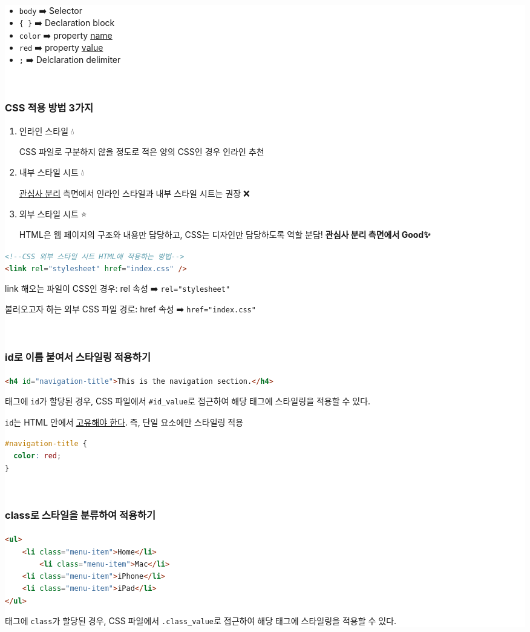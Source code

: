 - `body` ➡️ Selector
- `{ }` ➡️ Declaration block
- `color` ➡️ property <u>name</u>
- `red` ➡️ property <u>value</u>
- `;` ➡️ Delclaration delimiter

<br/>

### CSS 적용 방법 3가지

1. 인라인 스타일 💧

    CSS 파일로 구분하지 않을 정도로 적은 양의 CSS인 경우 인라인 추천

2. 내부 스타일 시트 💧

    [관심사 분리](https://ko.wikipedia.org/wiki/%EA%B4%80%EC%8B%AC%EC%82%AC_%EB%B6%84%EB%A6%AC) 측면에서 인라인 스타일과 내부 스타일 시트는 권장 ❌

3. 외부 스타일 시트 ⭐️

   HTML은 웹 페이지의 구조와 내용만 담당하고, CSS는 디자인만 담당하도록 역할 분담! **관심사 분리 측면에서 Good✨**

```html
<!--CSS 외부 스타일 시트 HTML에 적용하는 방법-->
<link rel="stylesheet" href="index.css" />
```

link 해오는 파일이 CSS인 경우: rel 속성 ➡️  `rel="stylesheet"`

불러오고자 하는 외부 CSS 파일 경로: href 속성 ➡️ `href="index.css"`

<br>

### id로 이름 붙여서 스타일링 적용하기

```html
<h4 id="navigation-title">This is the navigation section.</h4>
```

태그에 `id`가 할당된 경우, CSS 파일에서 `#id_value`로 접근하여 해당 태그에 스타일링을 적용할 수 있다. 

`id`는 HTML 안에서 <u>고유해야 한다</u>. 즉, 단일 요소에만 스타일링 적용

```css
#navigation-title {
  color: red;
}
```

<br>

### class로 스타일을 분류하여 적용하기

```html
<ul>
	<li class="menu-item">Home</li>
        <li class="menu-item">Mac</li>
	<li class="menu-item">iPhone</li>
	<li class="menu-item">iPad</li>
</ul>
```
태그에 `class`가 할당된 경우, CSS 파일에서 `.class_value`로 접근하여 해당 태그에 스타일링을 적용할 수 있다. 
